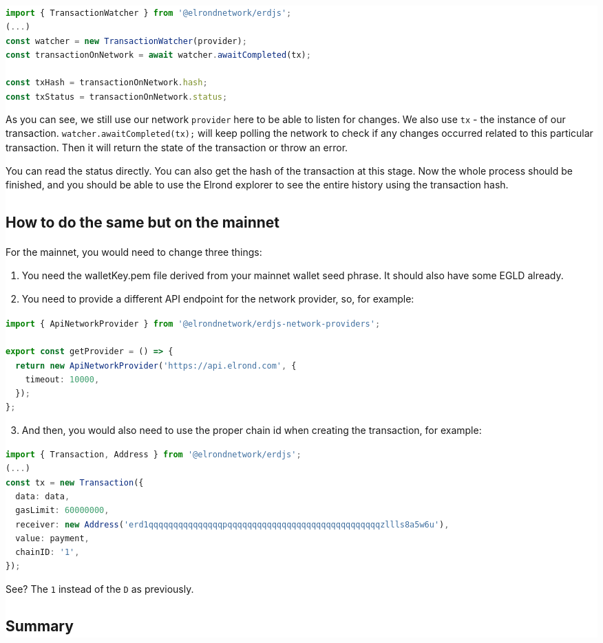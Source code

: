 ```typescript
import { TransactionWatcher } from '@elrondnetwork/erdjs';
(...)
const watcher = new TransactionWatcher(provider);
const transactionOnNetwork = await watcher.awaitCompleted(tx);

const txHash = transactionOnNetwork.hash;
const txStatus = transactionOnNetwork.status;
```

As you can see, we still use our network `provider` here to be able to listen for changes. We also use `tx` - the instance of our transaction. `watcher.awaitCompleted(tx);` will keep polling the network to check if any changes occurred related to this particular transaction. Then it will return the state of the transaction or throw an error.

You can read the status directly. You can also get the hash of the transaction at this stage. Now the whole process should be finished, and you should be able to use the Elrond explorer to see the entire history using the transaction hash.

## How to do the same but on the mainnet

For the mainnet, you would need to change three things:
1. You need the walletKey.pem file derived from your mainnet wallet seed phrase. It should also have some EGLD already.

2. You need to provide a different API endpoint for the network provider, so, for example:

```typescript
import { ApiNetworkProvider } from '@elrondnetwork/erdjs-network-providers';

export const getProvider = () => {
  return new ApiNetworkProvider('https://api.elrond.com', {
    timeout: 10000,
  });
};
```

3. And then, you would also need to use the proper chain id when creating the transaction, for example: 

```typescript
import { Transaction, Address } from '@elrondnetwork/erdjs';
(...)
const tx = new Transaction({
  data: data,
  gasLimit: 60000000,
  receiver: new Address('erd1qqqqqqqqqqqqqqqpqqqqqqqqqqqqqqqqqqqqqqqqqqqqqqqzllls8a5w6u'),
  value: payment,
  chainID: '1',
});
```

See? The `1` instead of the `D` as previously.

## Summary
